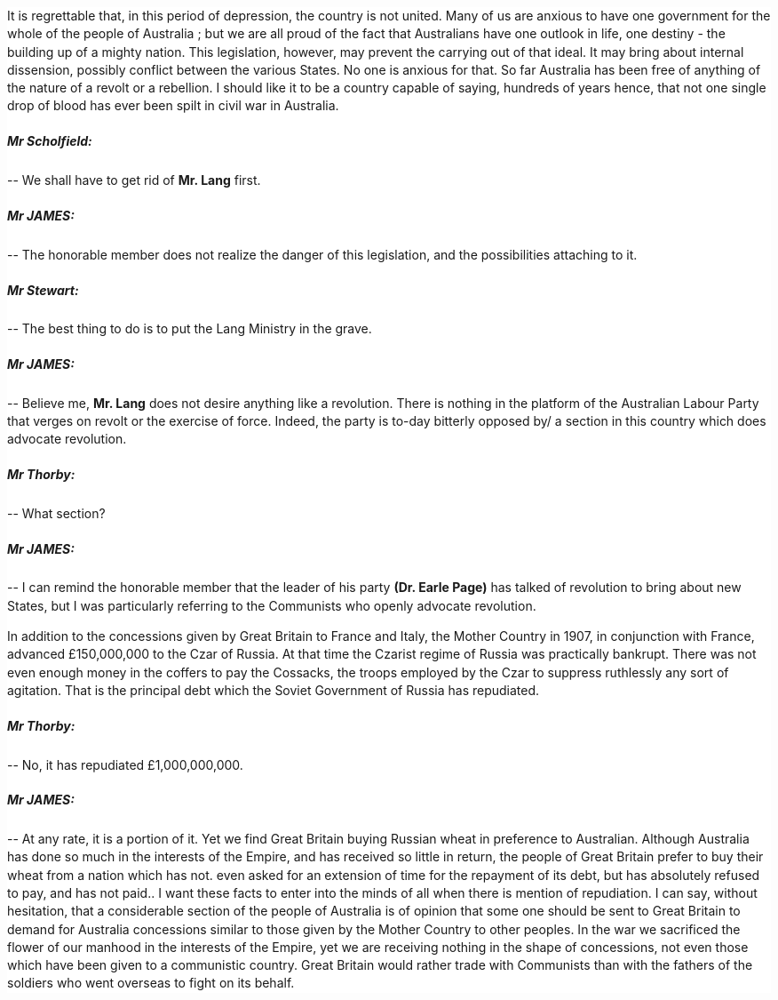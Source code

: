 It is regrettable that, in this period of depression, the country is not united. Many of us are anxious to have one government for the whole of the people of Australia ; but we are all proud of the fact that Australians have one outlook in life, one destiny - the building up of a mighty nation. This legislation, however, may prevent the carrying out of that ideal. It may bring about internal dissension, possibly conflict between the various States. No one is anxious for that. So far Australia has been free of anything of the nature of a revolt or a rebellion. I should like it to be a country capable of saying, hundreds of years hence, that not one single drop of blood has ever been spilt in civil war in Australia. 

##### Mr Scholfield:

-- We shall have to get rid of  **Mr. Lang**  first. 

##### Mr JAMES:

-- The honorable member does not realize the danger of this legislation, and the possibilities attaching to it. 

##### Mr Stewart:

-- The best thing to do is to put the Lang Ministry in the grave. 

##### Mr JAMES:

-- Believe me,  **Mr. Lang**  does not desire anything like a revolution. There is nothing in the platform of the Australian Labour Party that verges on revolt or the exercise of force. Indeed, the party is to-day bitterly opposed by/ a section in this country which does advocate revolution. 

##### Mr Thorby:

-- What section? 

##### Mr JAMES:

-- I can remind the honorable member that the leader of his party  **(Dr. Earle Page)**  has talked of revolution to bring about new States, but I was particularly referring to the Communists who openly advocate revolution. 

In addition to the concessions given by Great Britain to France and Italy, the Mother Country in 1907, in conjunction with France, advanced £150,000,000 to the Czar of Russia. At that time the Czarist regime of Russia was practically  bankrupt. There was not even enough money in the coffers to pay the Cossacks, the troops employed by the Czar to suppress ruthlessly any sort of agitation. That is the principal debt which the Soviet Government of Russia has repudiated. 

##### Mr Thorby:

--  No, it has repudiated £1,000,000,000. 

##### Mr JAMES:

-- At any rate, it is a portion of it. Yet we find Great Britain buying Russian wheat in preference to Australian. Although Australia has done so much in the interests of the Empire, and has received so little in return, the people of Great Britain prefer to buy their wheat from a nation which has not. even asked for an extension of time for the repayment of its debt, but has absolutely refused to pay, and has not paid.. I want these facts to enter into the minds of all when there is mention of repudiation. I can say, without hesitation, that a considerable section of the people of Australia is of opinion that some one should be sent to Great Britain to demand for Australia concessions similar to those given by the Mother Country to other peoples. In the war we sacrificed the flower of our manhood in the interests of the Empire, yet we are receiving nothing in the shape of concessions, not even those which have been given to a communistic country. Great Britain would rather trade with Communists than with the fathers of the soldiers who went overseas to fight on its behalf. 
